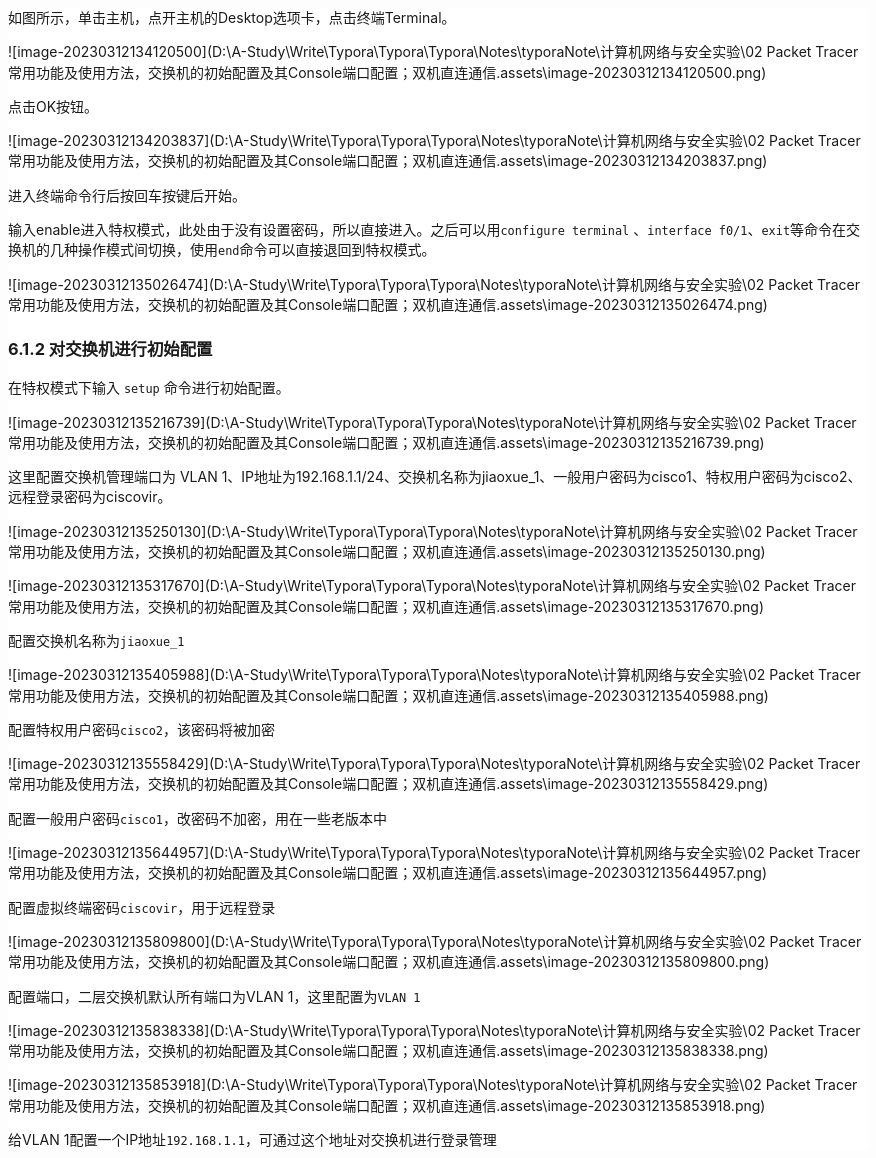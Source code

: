 如图所示，单击主机，点开主机的Desktop选项卡，点击终端Terminal。

![image-20230312134120500](D:\A-Study\Write\Typora\Typora\Typora\Notes\typoraNote\计算机网络与安全实验\02 Packet Tracer常用功能及使用方法，交换机的初始配置及其Console端口配置；双机直连通信.assets\image-20230312134120500.png)

点击OK按钮。

![image-20230312134203837](D:\A-Study\Write\Typora\Typora\Typora\Notes\typoraNote\计算机网络与安全实验\02 Packet Tracer常用功能及使用方法，交换机的初始配置及其Console端口配置；双机直连通信.assets\image-20230312134203837.png)

进入终端命令行后按回车按键后开始。



输入enable进入特权模式，此处由于没有设置密码，所以直接进入。之后可以用`configure terminal` 、`interface f0/1`、`exit`等命令在交换机的几种操作模式间切换，使用`end`命令可以直接退回到特权模式。

![image-20230312135026474](D:\A-Study\Write\Typora\Typora\Typora\Notes\typoraNote\计算机网络与安全实验\02 Packet Tracer常用功能及使用方法，交换机的初始配置及其Console端口配置；双机直连通信.assets\image-20230312135026474.png)



### 6.1.2 对交换机进行初始配置

在特权模式下输入 `setup` 命令进行初始配置。

![image-20230312135216739](D:\A-Study\Write\Typora\Typora\Typora\Notes\typoraNote\计算机网络与安全实验\02 Packet Tracer常用功能及使用方法，交换机的初始配置及其Console端口配置；双机直连通信.assets\image-20230312135216739.png)

这里配置交换机管理端口为 VLAN 1、IP地址为192.168.1.1/24、交换机名称为jiaoxue_1、一般用户密码为cisco1、特权用户密码为cisco2、远程登录密码为ciscovir。

![image-20230312135250130](D:\A-Study\Write\Typora\Typora\Typora\Notes\typoraNote\计算机网络与安全实验\02 Packet Tracer常用功能及使用方法，交换机的初始配置及其Console端口配置；双机直连通信.assets\image-20230312135250130.png)

![image-20230312135317670](D:\A-Study\Write\Typora\Typora\Typora\Notes\typoraNote\计算机网络与安全实验\02 Packet Tracer常用功能及使用方法，交换机的初始配置及其Console端口配置；双机直连通信.assets\image-20230312135317670.png)

配置交换机名称为`jiaoxue_1`

![image-20230312135405988](D:\A-Study\Write\Typora\Typora\Typora\Notes\typoraNote\计算机网络与安全实验\02 Packet Tracer常用功能及使用方法，交换机的初始配置及其Console端口配置；双机直连通信.assets\image-20230312135405988.png)

配置特权用户密码`cisco2`，该密码将被加密

![image-20230312135558429](D:\A-Study\Write\Typora\Typora\Typora\Notes\typoraNote\计算机网络与安全实验\02 Packet Tracer常用功能及使用方法，交换机的初始配置及其Console端口配置；双机直连通信.assets\image-20230312135558429.png)

配置一般用户密码`cisco1`，改密码不加密，用在一些老版本中

![image-20230312135644957](D:\A-Study\Write\Typora\Typora\Typora\Notes\typoraNote\计算机网络与安全实验\02 Packet Tracer常用功能及使用方法，交换机的初始配置及其Console端口配置；双机直连通信.assets\image-20230312135644957.png)

配置虚拟终端密码`ciscovir`，用于远程登录

![image-20230312135809800](D:\A-Study\Write\Typora\Typora\Typora\Notes\typoraNote\计算机网络与安全实验\02 Packet Tracer常用功能及使用方法，交换机的初始配置及其Console端口配置；双机直连通信.assets\image-20230312135809800.png)

配置端口，二层交换机默认所有端口为VLAN 1，这里配置为`VLAN 1`

![image-20230312135838338](D:\A-Study\Write\Typora\Typora\Typora\Notes\typoraNote\计算机网络与安全实验\02 Packet Tracer常用功能及使用方法，交换机的初始配置及其Console端口配置；双机直连通信.assets\image-20230312135838338.png)

![image-20230312135853918](D:\A-Study\Write\Typora\Typora\Typora\Notes\typoraNote\计算机网络与安全实验\02 Packet Tracer常用功能及使用方法，交换机的初始配置及其Console端口配置；双机直连通信.assets\image-20230312135853918.png)

给VLAN 1配置一个IP地址`192.168.1.1`，可通过这个地址对交换机进行登录管理
